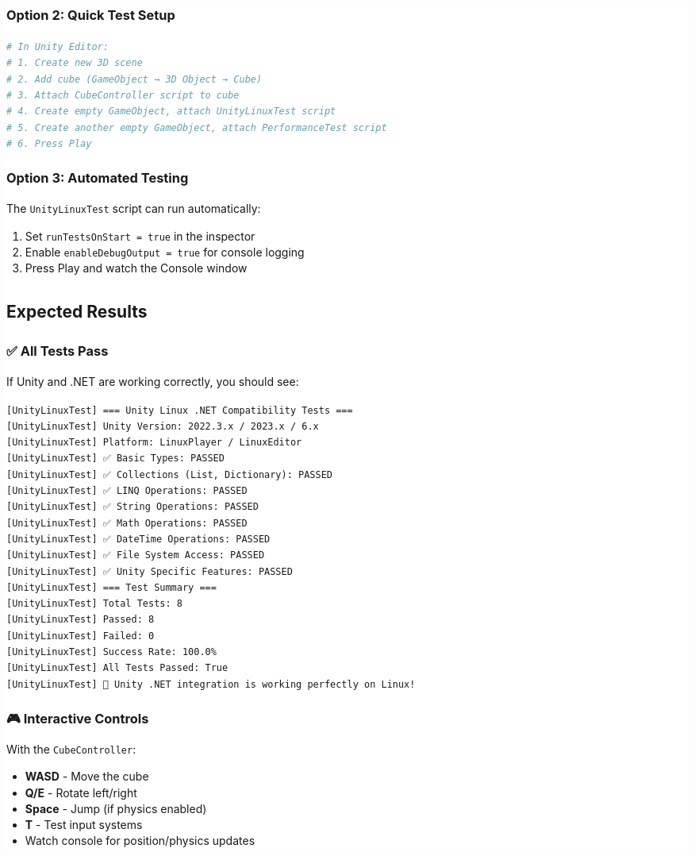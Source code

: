 ### Option 2: Quick Test Setup
```bash
# In Unity Editor:
# 1. Create new 3D scene
# 2. Add cube (GameObject → 3D Object → Cube)
# 3. Attach CubeController script to cube
# 4. Create empty GameObject, attach UnityLinuxTest script
# 5. Create another empty GameObject, attach PerformanceTest script
# 6. Press Play
```

### Option 3: Automated Testing
The `UnityLinuxTest` script can run automatically:
1. Set `runTestsOnStart = true` in the inspector
2. Enable `enableDebugOutput = true` for console logging
3. Press Play and watch the Console window

## Expected Results

### ✅ All Tests Pass
If Unity and .NET are working correctly, you should see:
```
[UnityLinuxTest] === Unity Linux .NET Compatibility Tests ===
[UnityLinuxTest] Unity Version: 2022.3.x / 2023.x / 6.x
[UnityLinuxTest] Platform: LinuxPlayer / LinuxEditor
[UnityLinuxTest] ✅ Basic Types: PASSED
[UnityLinuxTest] ✅ Collections (List, Dictionary): PASSED
[UnityLinuxTest] ✅ LINQ Operations: PASSED
[UnityLinuxTest] ✅ String Operations: PASSED
[UnityLinuxTest] ✅ Math Operations: PASSED
[UnityLinuxTest] ✅ DateTime Operations: PASSED
[UnityLinuxTest] ✅ File System Access: PASSED
[UnityLinuxTest] ✅ Unity Specific Features: PASSED
[UnityLinuxTest] === Test Summary ===
[UnityLinuxTest] Total Tests: 8
[UnityLinuxTest] Passed: 8
[UnityLinuxTest] Failed: 0
[UnityLinuxTest] Success Rate: 100.0%
[UnityLinuxTest] All Tests Passed: True
[UnityLinuxTest] 🎉 Unity .NET integration is working perfectly on Linux!
```

### 🎮 Interactive Controls
With the `CubeController`:
- **WASD** - Move the cube
- **Q/E** - Rotate left/right
- **Space** - Jump (if physics enabled)
- **T** - Test input systems
- Watch console for position/physics updates

